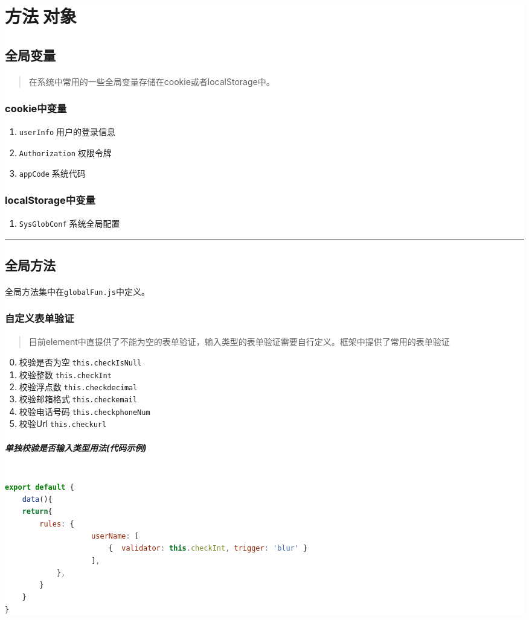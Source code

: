 # 方法 对象

## 全局变量

> 在系统中常用的一些全局变量存储在cookie或者localStorage中。

### cookie中变量


1. `userInfo`   用户的登录信息
   
2. `Authorization`  权限令牌
3. `appCode` 系统代码

### localStorage中变量

1. `SysGlobConf` 系统全局配置

---

## 全局方法

全局方法集中在`globalFun.js`中定义。

### 自定义表单验证

>目前element中直提供了不能为空的表单验证，输入类型的表单验证需要自行定义。框架中提供了常用的表单验证

0. 校验是否为空  `this.checkIsNull`
1. 校验整数  `this.checkInt`
2. 校验浮点数  `this.checkdecimal`
3. 校验邮箱格式  `this.checkemail`
4. 校验电话号码  `this.checkphoneNum`
5. 校验Url  `this.checkurl`


##### 单独校验是否输入类型用法(代码示例)

```javascript

export default {
    data(){
    return{
        rules: {    
                    userName: [
                        {  validator: this.checkInt, trigger: 'blur' }
                    ], 
            },
        }
    }
}
```
